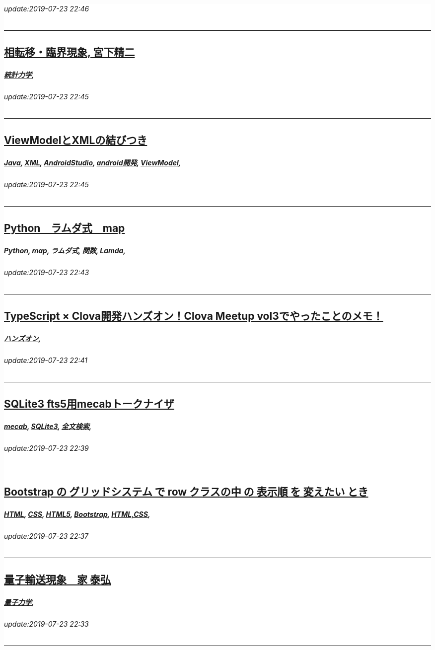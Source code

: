 ###### update:2019-07-23 22:46
---
## [相転移・臨界現象, 宮下精二 ](https://qiita.com/kaizen_nagoya/items/a6a7e5083f6ee409573f)
##### [統計力学](https://qiita.com/tags/統計力学), 
###### update:2019-07-23 22:45
---
## [ViewModelとXMLの結びつき](https://qiita.com/nagamoridaiki/items/aef5a850be172a7532f4)
##### [Java](https://qiita.com/tags/Java), [XML](https://qiita.com/tags/XML), [AndroidStudio](https://qiita.com/tags/AndroidStudio), [android開発](https://qiita.com/tags/android開発), [ViewModel](https://qiita.com/tags/ViewModel), 
###### update:2019-07-23 22:45
---
## [Python　ラムダ式　map](https://qiita.com/nbmngw/items/40b6d47556b28ee46890)
##### [Python](https://qiita.com/tags/Python), [map](https://qiita.com/tags/map), [ラムダ式](https://qiita.com/tags/ラムダ式), [関数](https://qiita.com/tags/関数), [Lamda](https://qiita.com/tags/Lamda), 
###### update:2019-07-23 22:43
---
## [TypeScript × Clova開発ハンズオン！Clova Meetup vol3でやったことのメモ！](https://qiita.com/yuik/items/804dbe664da0f3bbc26b)
##### [ハンズオン](https://qiita.com/tags/ハンズオン), 
###### update:2019-07-23 22:41
---
## [SQLite3 fts5用mecabトークナイザ](https://qiita.com/thino-rma/items/34438dfa80d7f2081a06)
##### [mecab](https://qiita.com/tags/mecab), [SQLite3](https://qiita.com/tags/SQLite3), [全文検索](https://qiita.com/tags/全文検索), 
###### update:2019-07-23 22:39
---
## [Bootstrap の グリッドシステム で row クラスの中 の 表示順 を 変えたい とき](https://qiita.com/miriwo/items/ee0989308be114a809f4)
##### [HTML](https://qiita.com/tags/HTML), [CSS](https://qiita.com/tags/CSS), [HTML5](https://qiita.com/tags/HTML5), [Bootstrap](https://qiita.com/tags/Bootstrap), [HTML,CSS](https://qiita.com/tags/HTML,CSS), 
###### update:2019-07-23 22:37
---
## [量子輸送現象　家 泰弘](https://qiita.com/kaizen_nagoya/items/fe6c4c7170da98c339fa)
##### [量子力学](https://qiita.com/tags/量子力学), 
###### update:2019-07-23 22:33
---
